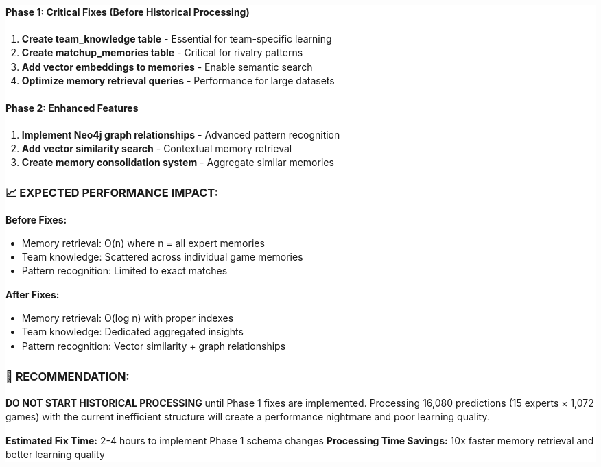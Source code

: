 #### **Phase 1: Critical Fixes (Before Historical Processing)**
1. **Create team_knowledge table** - Essential for team-specific learning
2. **Create matchup_memories table** - Critical for rivalry patterns
3. **Add vector embeddings to memories** - Enable semantic search
4. **Optimize memory retrieval queries** - Performance for large datasets

#### **Phase 2: Enhanced Features**
1. **Implement Neo4j graph relationships** - Advanced pattern recognition
2. **Add vector similarity search** - Contextual memory retrieval
3. **Create memory consolidation system** - Aggregate similar memories

### 📈 **EXPECTED PERFORMANCE IMPACT:**

**Before Fixes:**
- Memory retrieval: O(n) where n = all expert memories
- Team knowledge: Scattered across individual game memories
- Pattern recognition: Limited to exact matches

**After Fixes:**
- Memory retrieval: O(log n) with proper indexes
- Team knowledge: Dedicated aggregated insights
- Pattern recognition: Vector similarity + graph relationships

### 🎯 **RECOMMENDATION:**

**DO NOT START HISTORICAL PROCESSING** until Phase 1 fixes are implemented. Processing 16,080 predictions (15 experts × 1,072 games) with the current inefficient structure will create a performance nightmare and poor learning quality.

**Estimated Fix Time:** 2-4 hours to implement Phase 1 schema changes
**Processing Time Savings:** 10x faster memory retrieval and better learning quality
